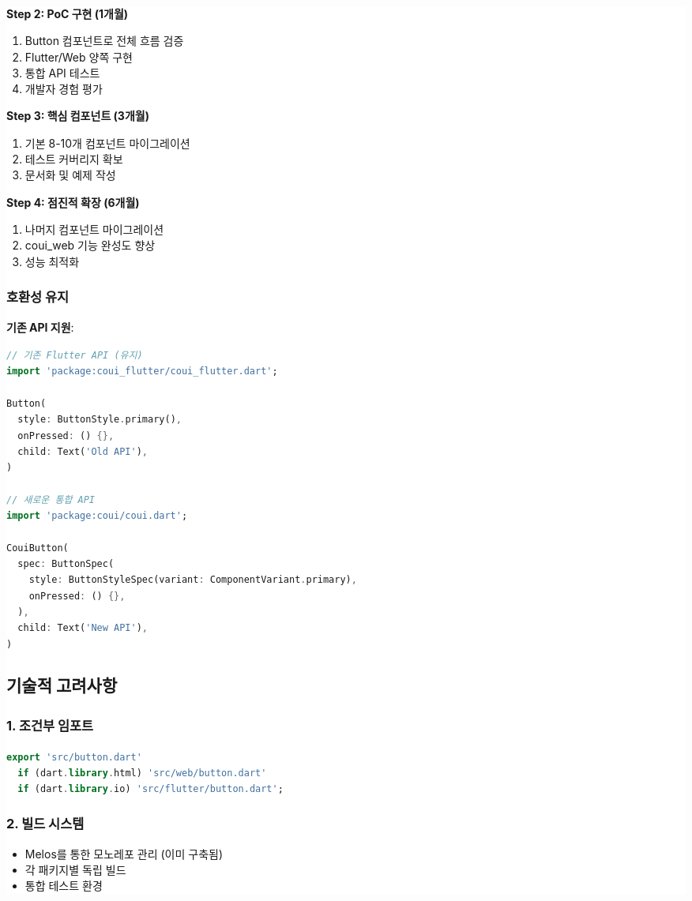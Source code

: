 **Step 2: PoC 구현 (1개월)**
1. Button 컴포넌트로 전체 흐름 검증
2. Flutter/Web 양쪽 구현
3. 통합 API 테스트
4. 개발자 경험 평가

**Step 3: 핵심 컴포넌트 (3개월)**
1. 기본 8-10개 컴포넌트 마이그레이션
2. 테스트 커버리지 확보
3. 문서화 및 예제 작성

**Step 4: 점진적 확장 (6개월)**
1. 나머지 컴포넌트 마이그레이션
2. coui_web 기능 완성도 향상
3. 성능 최적화

### 호환성 유지

**기존 API 지원**:
```dart
// 기존 Flutter API (유지)
import 'package:coui_flutter/coui_flutter.dart';

Button(
  style: ButtonStyle.primary(),
  onPressed: () {},
  child: Text('Old API'),
)

// 새로운 통합 API
import 'package:coui/coui.dart';

CouiButton(
  spec: ButtonSpec(
    style: ButtonStyleSpec(variant: ComponentVariant.primary),
    onPressed: () {},
  ),
  child: Text('New API'),
)
```

## 기술적 고려사항

### 1. 조건부 임포트
```dart
export 'src/button.dart'
  if (dart.library.html) 'src/web/button.dart'
  if (dart.library.io) 'src/flutter/button.dart';
```

### 2. 빌드 시스템
- Melos를 통한 모노레포 관리 (이미 구축됨)
- 각 패키지별 독립 빌드
- 통합 테스트 환경
